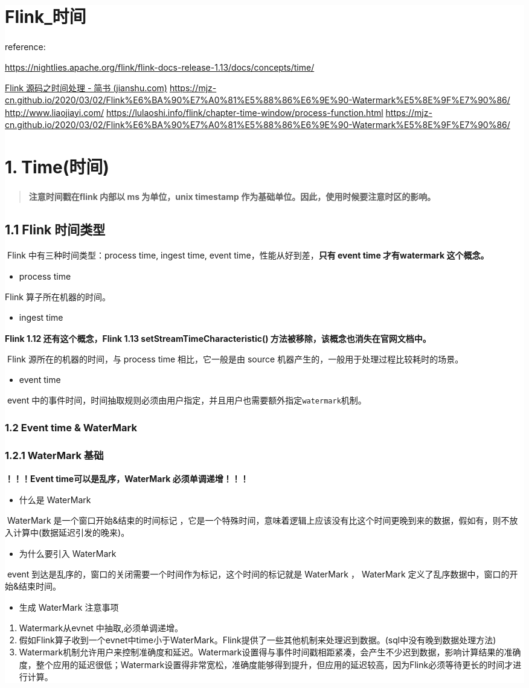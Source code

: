 # Flink_时间

reference:

https://nightlies.apache.org/flink/flink-docs-release-1.13/docs/concepts/time/

[Flink 源码之时间处理 - 简书 (jianshu.com)](https://www.jianshu.com/p/18f680247ef1)
https://mjz-cn.github.io/2020/03/02/Flink%E6%BA%90%E7%A0%81%E5%88%86%E6%9E%90-Watermark%E5%8E%9F%E7%90%86/
http://www.liaojiayi.com/
https://lulaoshi.info/flink/chapter-time-window/process-function.html
https://mjz-cn.github.io/2020/03/02/Flink%E6%BA%90%E7%A0%81%E5%88%86%E6%9E%90-Watermark%E5%8E%9F%E7%90%86/

# 1. Time(时间)
> **注意时间戳在flink 内部以 ms 为单位，unix timestamp 作为基础单位。因此，使用时候要注意时区的影响。**

## 1.1 Flink 时间类型

​        Flink 中有三种时间类型：process time, ingest time, event time，性能从好到差，**只有 event time 才有watermark 这个概念。**

- process time

Flink 算子所在机器的时间。

- ingest time

**Flink 1.12 还有这个概念，Flink 1.13 setStreamTimeCharacteristic() 方法被移除，该概念也消失在官网文档中。**

​    Flink 源所在的机器的时间，与 process time 相比，它一般是由 source 机器产生的，一般用于处理过程比较耗时的场景。

- event time

​     event 中的事件时间，时间抽取规则必须由用户指定，并且用户也需要额外指定`watermark`机制。

### 1.2 Event time & WaterMark

### 1.2.1 WaterMark 基础

**！！！Event time可以是乱序，WaterMark 必须单调递增！！！**

- 什么是 WaterMark 

​    WaterMark 是一个窗口开始&结束的时间标记 ，它是一个特殊时间，意味着逻辑上应该没有比这个时间更晚到来的数据，假如有，则不放入计算中(数据延迟引发的晚来)。

- 为什么要引入 WaterMark

​    event 到达是乱序的，窗口的关闭需要一个时间作为标记，这个时间的标记就是 WaterMark ， WaterMark 定义了乱序数据中，窗口的开始&结束时间。

- 生成 WaterMark 注意事项

1. Watermark从evnet 中抽取,必须单调递增。
2. 假如Flink算子收到一个evnet中time小于WaterMark。Flink提供了一些其他机制来处理迟到数据。(sql中没有晚到数据处理方法)
3. Watermark机制允许用户来控制准确度和延迟。Watermark设置得与事件时间戳相距紧凑，会产生不少迟到数据，影响计算结果的准确度，整个应用的延迟很低；Watermark设置得非常宽松，准确度能够得到提升，但应用的延迟较高，因为Flink必须等待更长的时间才进行计算。
